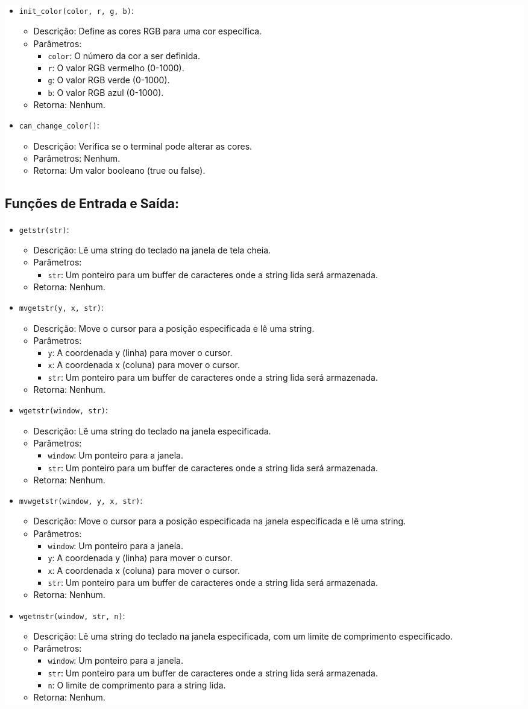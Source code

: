 - `init_color(color, r, g, b)`:
  - Descrição: Define as cores RGB para uma cor específica.
  - Parâmetros:
    - `color`: O número da cor a ser definida.
    - `r`: O valor RGB vermelho (0-1000).
    - `g`: O valor RGB verde (0-1000).
    - `b`: O valor RGB azul (0-1000).
  - Retorna: Nenhum.

- `can_change_color()`:
  - Descrição: Verifica se o terminal pode alterar as cores.
  - Parâmetros: Nenhum.
  - Retorna: Um valor booleano (true ou false).

## Funções de Entrada e Saída:

- `getstr(str)`:
  - Descrição: Lê uma string do teclado na janela de tela cheia.
  - Parâmetros:
    - `str`: Um ponteiro para um buffer de caracteres onde a string lida será armazenada.
  - Retorna: Nenhum.

- `mvgetstr(y, x, str)`:
  - Descrição: Move o cursor para a posição especificada e lê uma string.
  - Parâmetros:
    - `y`: A coordenada y (linha) para mover o cursor.
    - `x`: A coordenada x (coluna) para mover o cursor.
    - `str`: Um ponteiro para um buffer de caracteres onde a string lida será armazenada.
  - Retorna: Nenhum.

- `wgetstr(window, str)`:
  - Descrição: Lê uma string do teclado na janela especificada.
  - Parâmetros:
    - `window`: Um ponteiro para a janela.
    - `str`: Um ponteiro para um buffer de caracteres onde a string lida será armazenada.
  - Retorna: Nenhum.

- `mvwgetstr(window, y, x, str)`:
  - Descrição: Move o cursor para a posição especificada na janela especificada e lê uma string.
  - Parâmetros:
    - `window`: Um ponteiro para a janela.
    - `y`: A coordenada y (linha) para mover o cursor.
    - `x`: A coordenada x (coluna) para mover o cursor.
    - `str`: Um ponteiro para um buffer de caracteres onde a string lida será armazenada.
  - Retorna: Nenhum.

- `wgetnstr(window, str, n)`:
  - Descrição: Lê uma string do teclado na janela especificada, com um limite de comprimento especificado.
  - Parâmetros:
    - `window`: Um ponteiro para a janela.
    - `str`: Um ponteiro para um buffer de caracteres onde a string lida será armazenada.
    - `n`: O limite de comprimento para a string lida.
  - Retorna: Nenhum.

